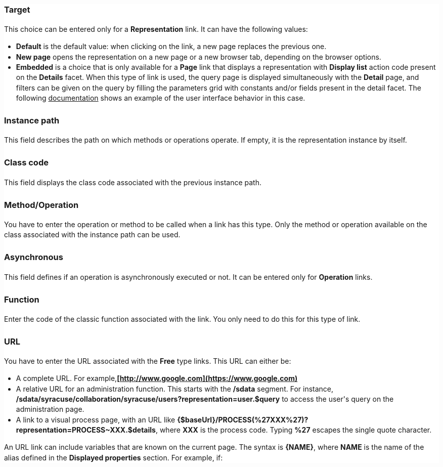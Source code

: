 ### Target

This choice can be entered only for a **Representation** link. It can have the following values:

* **Default** is the default value: when clicking on the link, a new page replaces the previous one.
* **New page** opens the representation on a new page or a new browser tab, depending on the browser options.
* **Embedded** is a choice that is only available for a **Page** link that displays a representation with **Display list** action code present on the **Details** facet. When this type of link is used, the query page is displayed simultaneously with the **Detail** page, and filters can be given on the query by filling the parameters grid with constants and/or fields present in the detail facet. The following [documentation](../ui-definition/representation-pages.md#embedded) shows an example of the user interface behavior in this case.

### Instance path

This field describes the path on which methods or operations operate. If empty, it is the representation instance by itself.

### Class code

This field displays the class code associated with the previous instance path.

### Method/Operation

You have to enter the operation or method to be called when a link has this type. Only the method or operation available on the class associated with the instance path can be used.

### Asynchronous

This field defines if an operation is asynchronously executed or not. It can be entered only for **Operation** links.

### Function

Enter the code of the classic function associated with the link. You only need to do this for this type of link.

### URL

You have to enter the URL associated with the **Free** type links. This URL can either be:

* A complete URL. For example,**[http://www.google.com](https://www.google.com)**
* A relative URL for an administration function. This starts with the **/sdata** segment. For instance, **/sdata/syracuse/collaboration/syracuse/users?representation=user.$query** to access the user's query on the administration page.
* A link to a visual process page, with an URL like **{$baseUrl}/PROCESS(%27XXX%27)?representation=PROCESS~XXX.$details**, where **XXX** is the process code. Typing **%27** escapes the single quote character.

An URL link can include variables that are known on the current page. The syntax is **{NAME}**, where **NAME** is the name of the alias defined in the **Displayed properties** section. For example, if:
